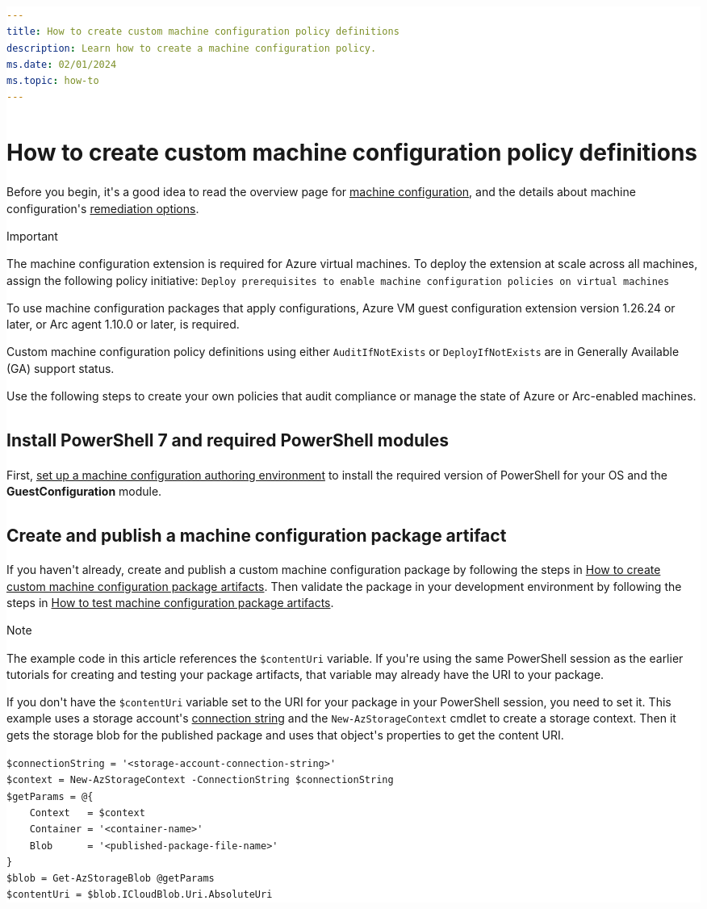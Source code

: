 ```yaml
---
title: How to create custom machine configuration policy definitions
description: Learn how to create a machine configuration policy.
ms.date: 02/01/2024
ms.topic: how-to
---
```


# How to create custom machine configuration policy definitions

Before you begin, it's a good idea to read the overview page for [machine configuration][01], and
the details about machine configuration's [remediation options][02].

> [!IMPORTANT]
> The machine configuration extension is required for Azure virtual machines. To deploy the
> extension at scale across all machines, assign the following policy initiative:
> `Deploy prerequisites to enable machine configuration policies on virtual machines`
>
> To use machine configuration packages that apply configurations, Azure VM guest configuration
> extension version 1.26.24 or later, or Arc agent 1.10.0 or later, is required.
>
> Custom machine configuration policy definitions using either `AuditIfNotExists` or
> `DeployIfNotExists` are in Generally Available (GA) support status.

Use the following steps to create your own policies that audit compliance or manage the state of
Azure or Arc-enabled machines.

## Install PowerShell 7 and required PowerShell modules

First, [set up a machine configuration authoring environment][03] to install the required version
of PowerShell for your OS and the **GuestConfiguration** module.

## Create and publish a machine configuration package artifact

If you haven't already, create and publish a custom machine configuration package by following the
steps in [How to create custom machine configuration package artifacts][04]. Then validate the
package in your development environment by following the steps in
[How to test machine configuration package artifacts][05].

> [!NOTE]
> The example code in this article references the `$contentUri` variable. If you're using the same
> PowerShell session as the earlier tutorials for creating and testing your package artifacts, that
> variable may already have the URI to your package.
>
> If you don't have the `$contentUri` variable set to the URI for your package in your PowerShell
> session, you need to set it. This example uses a storage account's [connection string][06] and
> the `New-AzStorageContext` cmdlet to create a storage context. Then it gets the storage blob for
> the published package and uses that object's properties to get the content URI.
>
> ```azurepowershell-interactive
> $connectionString = '<storage-account-connection-string>'
> $context = New-AzStorageContext -ConnectionString $connectionString
> $getParams = @{
>     Context   = $context
>     Container = '<container-name>'
>     Blob      = '<published-package-file-name>'
> }
> $blob = Get-AzStorageBlob @getParams
> $contentUri = $blob.ICloudBlob.Uri.AbsoluteUri
> ```


[01]: ../overview.md
[02]: ../concepts/remediation-options.md
[03]: ./develop-custom-package/1-set-up-authoring-environment.md
[04]: ./develop-custom-package/2-create-package.md
[05]: ./develop-custom-package/3-test-package.md
[06]: /azure/storage/common/storage-configure-connection-string#configure-a-connection-string-for-an-azure-storage-account
[07]: ../../policy/overview.md
[08]: ../../policy/assign-policy-portal.md
[09]: ../../policy/assign-policy-azurecli.md
[10]: ../../policy/assign-policy-powershell.md
[11]: ../../policy/how-to/determine-non-compliance.md#compliance-details